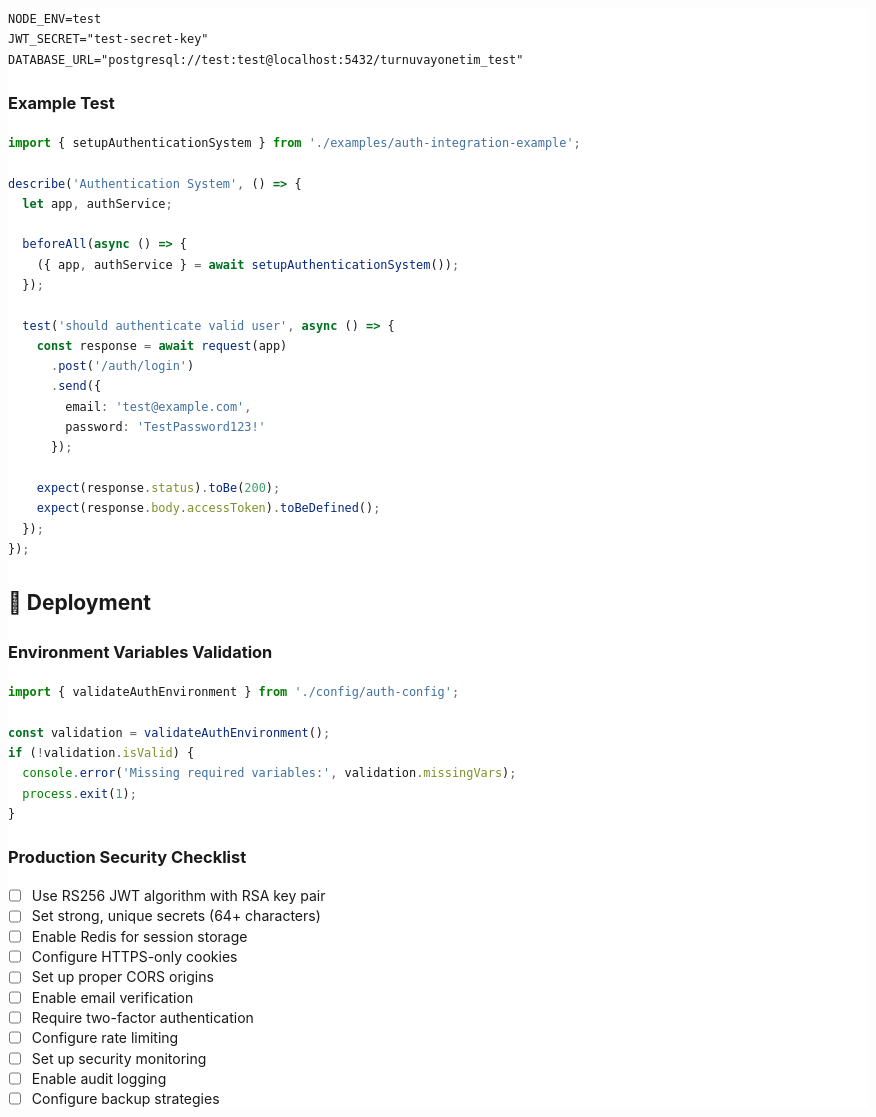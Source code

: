 ```env
NODE_ENV=test
JWT_SECRET="test-secret-key"
DATABASE_URL="postgresql://test:test@localhost:5432/turnuvayonetim_test"
```

### Example Test

```typescript
import { setupAuthenticationSystem } from './examples/auth-integration-example';

describe('Authentication System', () => {
  let app, authService;

  beforeAll(async () => {
    ({ app, authService } = await setupAuthenticationSystem());
  });

  test('should authenticate valid user', async () => {
    const response = await request(app)
      .post('/auth/login')
      .send({
        email: 'test@example.com',
        password: 'TestPassword123!'
      });

    expect(response.status).toBe(200);
    expect(response.body.accessToken).toBeDefined();
  });
});
```

## 🚀 Deployment

### Environment Variables Validation

```typescript
import { validateAuthEnvironment } from './config/auth-config';

const validation = validateAuthEnvironment();
if (!validation.isValid) {
  console.error('Missing required variables:', validation.missingVars);
  process.exit(1);
}
```

### Production Security Checklist

- [ ] Use RS256 JWT algorithm with RSA key pair
- [ ] Set strong, unique secrets (64+ characters)
- [ ] Enable Redis for session storage
- [ ] Configure HTTPS-only cookies
- [ ] Set up proper CORS origins
- [ ] Enable email verification
- [ ] Require two-factor authentication
- [ ] Configure rate limiting
- [ ] Set up security monitoring
- [ ] Enable audit logging
- [ ] Configure backup strategies
